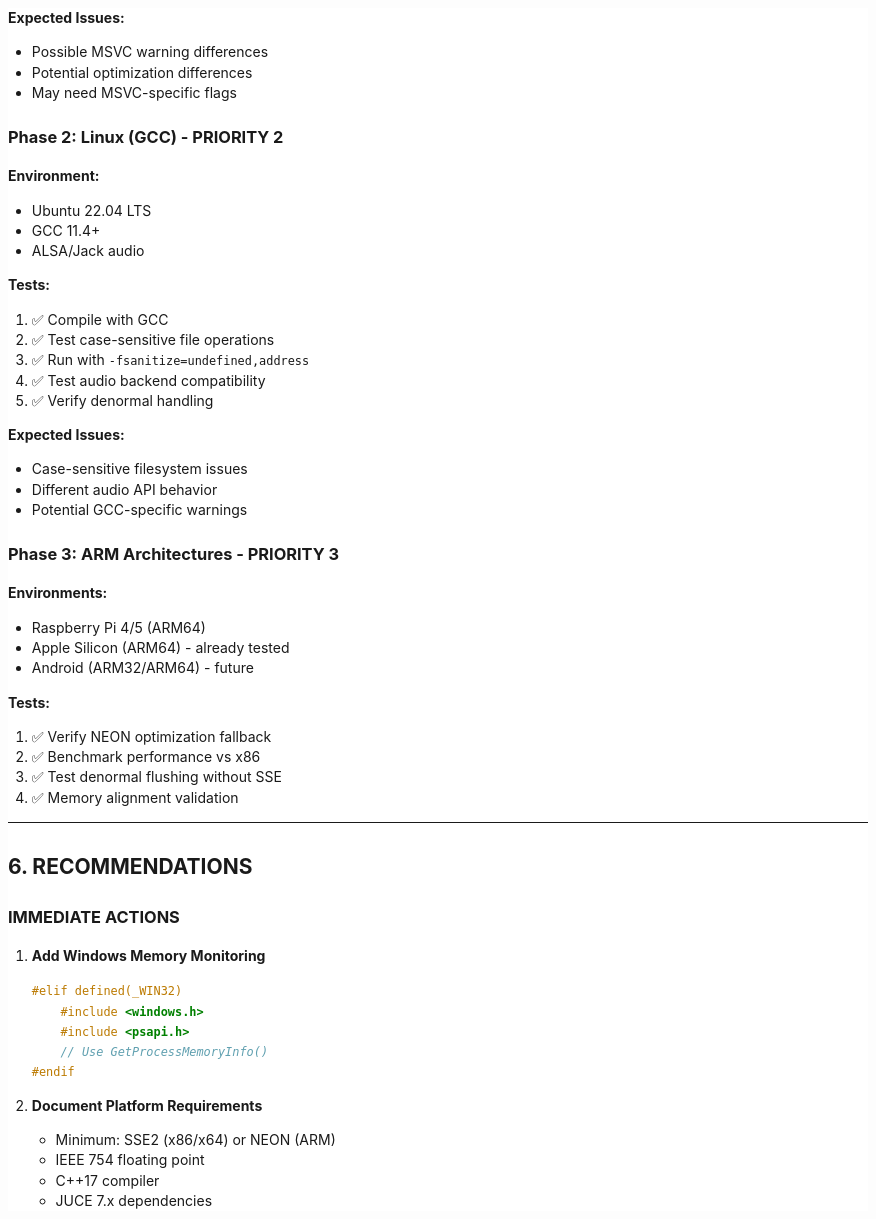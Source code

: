 **Expected Issues:**
- Possible MSVC warning differences
- Potential optimization differences
- May need MSVC-specific flags

### Phase 2: Linux (GCC) - PRIORITY 2

**Environment:**
- Ubuntu 22.04 LTS
- GCC 11.4+
- ALSA/Jack audio

**Tests:**
1. ✅ Compile with GCC
2. ✅ Test case-sensitive file operations
3. ✅ Run with `-fsanitize=undefined,address`
4. ✅ Test audio backend compatibility
5. ✅ Verify denormal handling

**Expected Issues:**
- Case-sensitive filesystem issues
- Different audio API behavior
- Potential GCC-specific warnings

### Phase 3: ARM Architectures - PRIORITY 3

**Environments:**
- Raspberry Pi 4/5 (ARM64)
- Apple Silicon (ARM64) - already tested
- Android (ARM32/ARM64) - future

**Tests:**
1. ✅ Verify NEON optimization fallback
2. ✅ Benchmark performance vs x86
3. ✅ Test denormal flushing without SSE
4. ✅ Memory alignment validation

---

## 6. RECOMMENDATIONS

### IMMEDIATE ACTIONS

1. **Add Windows Memory Monitoring**
   ```cpp
   #elif defined(_WIN32)
       #include <windows.h>
       #include <psapi.h>
       // Use GetProcessMemoryInfo()
   #endif
   ```

2. **Document Platform Requirements**
   - Minimum: SSE2 (x86/x64) or NEON (ARM)
   - IEEE 754 floating point
   - C++17 compiler
   - JUCE 7.x dependencies
